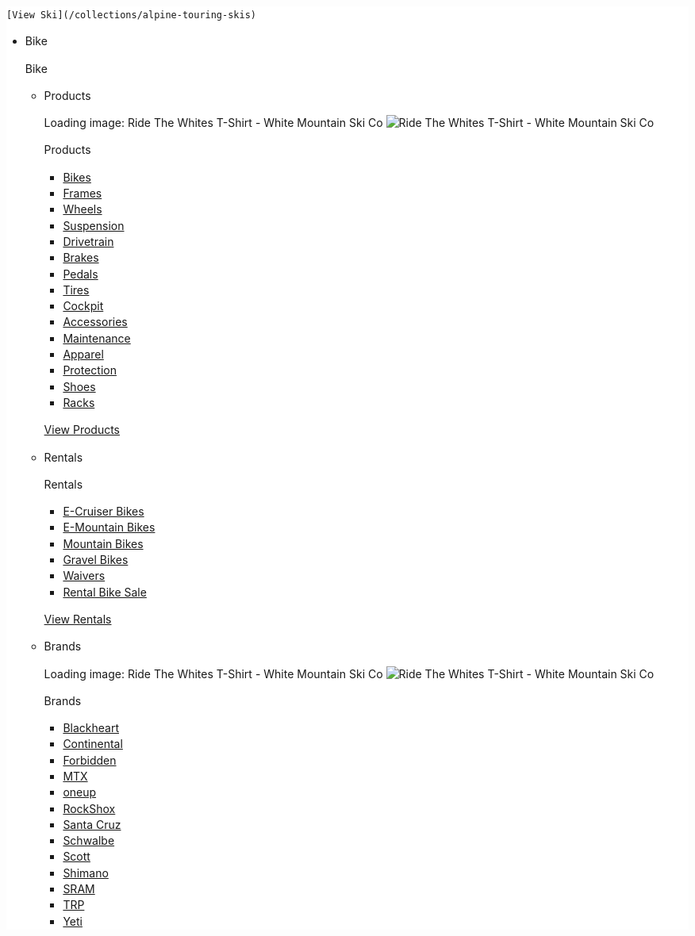     [View Ski](/collections/alpine-touring-skis)
    
*   Bike
    
    Bike
    
    *   Products
        
        Loading image: Ride The Whites T-Shirt - White Mountain Ski Co ![Ride The Whites T-Shirt - White Mountain Ski Co](//whitemountainski.co/cdn/shop/files/ride-the-whites-apparel-youth-small-turq-ride-the-whites-t-shirt-44796099756264.jpg?v=1747326977&width=1080)
        
        Products
        
        *   [Bikes](/pages/bikes-for-sale)
        *   [Frames](/collections/frames)
        *   [Wheels](/collections/wheels)
        *   [Suspension](/collections/suspension)
        *   [Drivetrain](/collections/drivetrain)
        *   [Brakes](/collections/brakes)
        *   [Pedals](/collections/pedals)
        *   [Tires](/collections/tires)
        *   [Cockpit](/collections/cockpit)
        *   [Accessories](/collections/accessories)
        *   [Maintenance](/collections/maintenance)
        *   [Apparel](/collections/bike-apparel-1)
        *   [Protection](/collections/protection)
        *   [Shoes](/collections/bike-shoes)
        *   [Racks](/collections/racks)
        
        [View Products](/collections/bike-1)
        
    *   Rentals
        
        Rentals
        
        *   [E-Cruiser Bikes](/collections/rental-e-cruiser-bikes)
        *   [E-Mountain Bikes](/collections/rental-e-mountain-bikes)
        *   [Mountain Bikes](/collections/rental-mountain-bikes)
        *   [Gravel Bikes](/collections/rental-gravel-bikes)
        *   [Waivers](/pages/waivers)
        *   [Rental Bike Sale](/collections/rental-bike-sale)
        
        [View Rentals](/pages/rental-bikes)
        
    *   Brands
        
        Loading image: Ride The Whites T-Shirt - White Mountain Ski Co ![Ride The Whites T-Shirt - White Mountain Ski Co](//whitemountainski.co/cdn/shop/files/ride-the-whites-apparel-youth-small-turq-ride-the-whites-t-shirt-44796099756264.jpg?v=1747326977&width=1080)
        
        Brands
        
        *   [Blackheart](https://blackheartbikeco.com/)
        *   [Continental](/collections/continental)
        *   [Forbidden](/collections/forbidden)
        *   [MTX](/collections/mtx)
        *   [oneup](/collections/oneup)
        *   [RockShox](/collections/rockshox)
        *   [Santa Cruz](/collections/santa-cruz)
        *   [Schwalbe](/collections/schwalbe)
        *   [Scott](/collections/scott-bikes)
        *   [Shimano](/collections/shimano)
        *   [SRAM](/collections/sram)
        *   [TRP](/collections/trp)
        *   [Yeti](/collections/yeti)
        